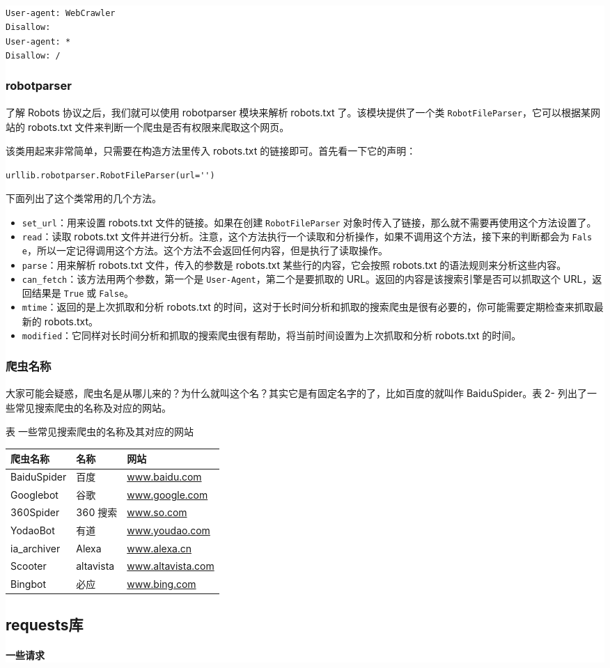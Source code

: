```
User-agent: WebCrawler
Disallow:
User-agent: *
Disallow: /
```

### robotparser

了解 Robots 协议之后，我们就可以使用 robotparser 模块来解析 robots.txt 了。该模块提供了一个类 `RobotFileParser`，它可以根据某网站的 robots.txt 文件来判断一个爬虫是否有权限来爬取这个网页。

该类用起来非常简单，只需要在构造方法里传入 robots.txt 的链接即可。首先看一下它的声明：

```
urllib.robotparser.RobotFileParser(url='')
```

下面列出了这个类常用的几个方法。

- `set_url`：用来设置 robots.txt 文件的链接。如果在创建 `RobotFileParser` 对象时传入了链接，那么就不需要再使用这个方法设置了。
- `read`：读取 robots.txt 文件并进行分析。注意，这个方法执行一个读取和分析操作，如果不调用这个方法，接下来的判断都会为 `False`，所以一定记得调用这个方法。这个方法不会返回任何内容，但是执行了读取操作。
- `parse`：用来解析 robots.txt 文件，传入的参数是 robots.txt 某些行的内容，它会按照 robots.txt 的语法规则来分析这些内容。
- `can_fetch`：该方法用两个参数，第一个是 `User-Agent`，第二个是要抓取的 URL。返回的内容是该搜索引擎是否可以抓取这个 URL，返回结果是 `True` 或 `False`。
- `mtime`：返回的是上次抓取和分析 robots.txt 的时间，这对于长时间分析和抓取的搜索爬虫是很有必要的，你可能需要定期检查来抓取最新的 robots.txt。
- `modified`：它同样对长时间分析和抓取的搜索爬虫很有帮助，将当前时间设置为上次抓取和分析 robots.txt 的时间。

### 爬虫名称

大家可能会疑惑，爬虫名是从哪儿来的？为什么就叫这个名？其实它是有固定名字的了，比如百度的就叫作 BaiduSpider。表 2- 列出了一些常见搜索爬虫的名称及对应的网站。

表 一些常见搜索爬虫的名称及其对应的网站

| 爬虫名称    | 名称      | 网站              |
| :---------- | :-------- | :---------------- |
| BaiduSpider | 百度      | www.baidu.com     |
| Googlebot   | 谷歌      | www.google.com    |
| 360Spider   | 360 搜索  | www.so.com        |
| YodaoBot    | 有道      | www.youdao.com    |
| ia_archiver | Alexa     | www.alexa.cn      |
| Scooter     | altavista | www.altavista.com |
| Bingbot     | 必应      | www.bing.com      |



## requests库

**一些请求**
